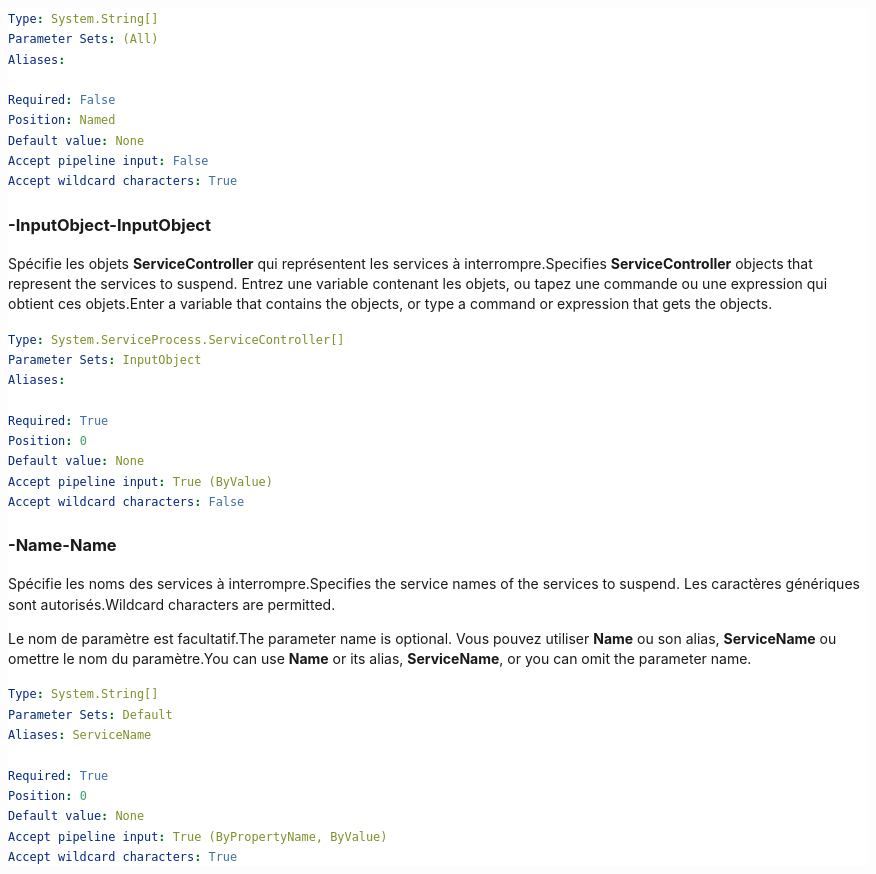 ```yaml
Type: System.String[]
Parameter Sets: (All)
Aliases:

Required: False
Position: Named
Default value: None
Accept pipeline input: False
Accept wildcard characters: True
```

### <span data-ttu-id="ad02a-142">-InputObject</span><span class="sxs-lookup"><span data-stu-id="ad02a-142">-InputObject</span></span>

<span data-ttu-id="ad02a-143">Spécifie les objets **ServiceController** qui représentent les services à interrompre.</span><span class="sxs-lookup"><span data-stu-id="ad02a-143">Specifies **ServiceController** objects that represent the services to suspend.</span></span> <span data-ttu-id="ad02a-144">Entrez une variable contenant les objets, ou tapez une commande ou une expression qui obtient ces objets.</span><span class="sxs-lookup"><span data-stu-id="ad02a-144">Enter a variable that contains the objects, or type a command or expression that gets the objects.</span></span>

```yaml
Type: System.ServiceProcess.ServiceController[]
Parameter Sets: InputObject
Aliases:

Required: True
Position: 0
Default value: None
Accept pipeline input: True (ByValue)
Accept wildcard characters: False
```

### <span data-ttu-id="ad02a-145">-Name</span><span class="sxs-lookup"><span data-stu-id="ad02a-145">-Name</span></span>

<span data-ttu-id="ad02a-146">Spécifie les noms des services à interrompre.</span><span class="sxs-lookup"><span data-stu-id="ad02a-146">Specifies the service names of the services to suspend.</span></span> <span data-ttu-id="ad02a-147">Les caractères génériques sont autorisés.</span><span class="sxs-lookup"><span data-stu-id="ad02a-147">Wildcard characters are permitted.</span></span>

<span data-ttu-id="ad02a-148">Le nom de paramètre est facultatif.</span><span class="sxs-lookup"><span data-stu-id="ad02a-148">The parameter name is optional.</span></span> <span data-ttu-id="ad02a-149">Vous pouvez utiliser **Name** ou son alias, **ServiceName** ou omettre le nom du paramètre.</span><span class="sxs-lookup"><span data-stu-id="ad02a-149">You can use **Name** or its alias, **ServiceName**, or you can omit the parameter name.</span></span>

```yaml
Type: System.String[]
Parameter Sets: Default
Aliases: ServiceName

Required: True
Position: 0
Default value: None
Accept pipeline input: True (ByPropertyName, ByValue)
Accept wildcard characters: True
```
